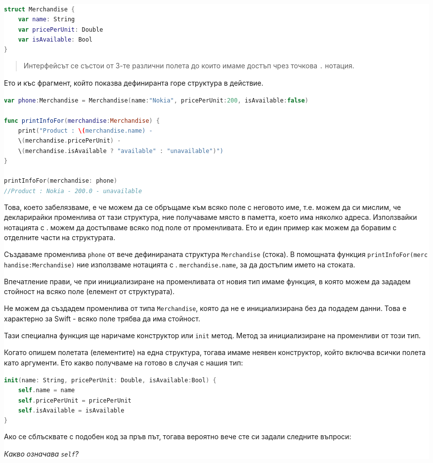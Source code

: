 ```swift
struct Merchandise {
	var name: String
	var pricePerUnit: Double
	var isAvailable: Bool
}
```

> Интерфейсът се състои от 3-те различни полета до които имаме достъп чрез точкова `.` нотация.

Ето и къс фрагмент, който показва дефиниранта горе структура в действие.

```swift
var phone:Merchandise = Merchandise(name:"Nokia", pricePerUnit:200, isAvailable:false)

func printInfoFor(merchandise:Merchandise) {
	print("Product : \(merchandise.name) - 
	\(merchandise.pricePerUnit) - 
	\(merchandise.isAvailable ? "available" : "unavailable")")
}

printInfoFor(merchandise: phone)
//Product : Nokia - 200.0 - unavailable
```

Това, което забелязваме, е че можем да се обръщаме към всяко поле с неговото име, т.е. можем да си мислим, че декларирайки променлива от тази структура, ние получаваме място в паметта, което има няколко адреса. Използвайки нотацията с . можем да достъпваме всяко под поле от променливата.  Ето и един пример как можем да боравим с отделните части на структурата.
 
Създаваме променлива `phone` от вече дефинираната структура `Merchandise` (стока). В помощната функция `printInfoFor(merchandise:Merchandise)` ние използваме нотацията с . `merchandise.name`, за да достъпим името на стоката.

Впечатление прави, че при инициализиране на променливата от новия тип имаме функция, в която можем да зададем стойност на всяко поле (елемент от структурата). 

Не можем да създадем променлива от типа `Merchandise`, която да не е инициализирана без да подадем данни. Това е характерно за Swift - всяко поле трябва да има стойност.

Тази специална функция ще наричаме конструктор или `init` метод. Метод за инициализиране на променливи от този тип.

Когато опишем полетата (елементите) на една структура, тогава имаме неявен конструктор, който включва всички полета като аргументи. Ето какво получваме на готово в случая с нашия тип:

```swift
init(name: String, pricePerUnit: Double, isAvailable:Bool) {
	self.name = name
	self.pricePerUnit = pricePerUnit
	self.isAvailable = isAvailable
}
```

Ако се сблъсквате с подобен код за пръв път, тогава вероятно вече сте си задали следните въпроси:
    
_Какво означава `self`?_
